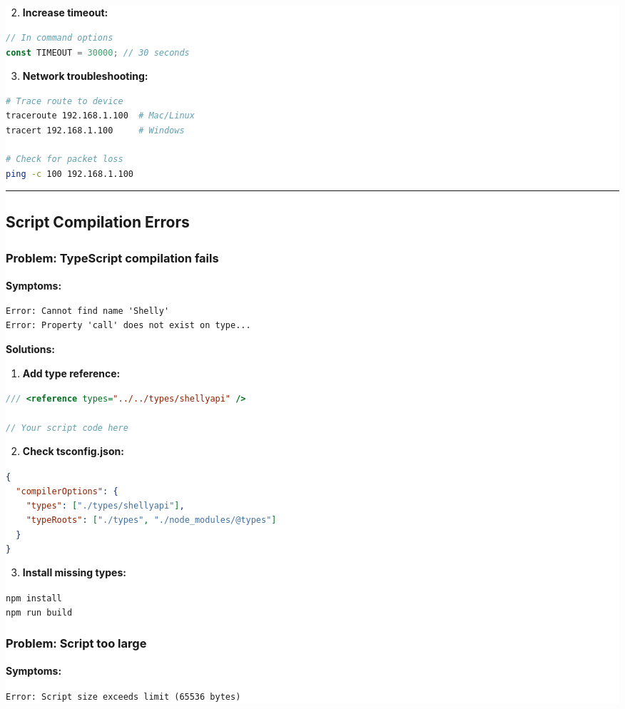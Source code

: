 2. **Increase timeout:**
```typescript
// In command options
const TIMEOUT = 30000; // 30 seconds
```

3. **Network troubleshooting:**
```bash
# Trace route to device
traceroute 192.168.1.100  # Mac/Linux
tracert 192.168.1.100     # Windows

# Check for packet loss
ping -c 100 192.168.1.100
```

---

## Script Compilation Errors

### Problem: TypeScript compilation fails

**Symptoms:**
```
Error: Cannot find name 'Shelly'
Error: Property 'call' does not exist on type...
```

**Solutions:**

1. **Add type reference:**
```typescript
/// <reference types="../../types/shellyapi" />

// Your script code here
```

2. **Check tsconfig.json:**
```json
{
  "compilerOptions": {
    "types": ["./types/shellyapi"],
    "typeRoots": ["./types", "./node_modules/@types"]
  }
}
```

3. **Install missing types:**
```bash
npm install
npm run build
```

### Problem: Script too large

**Symptoms:**
```
Error: Script size exceeds limit (65536 bytes)
```
